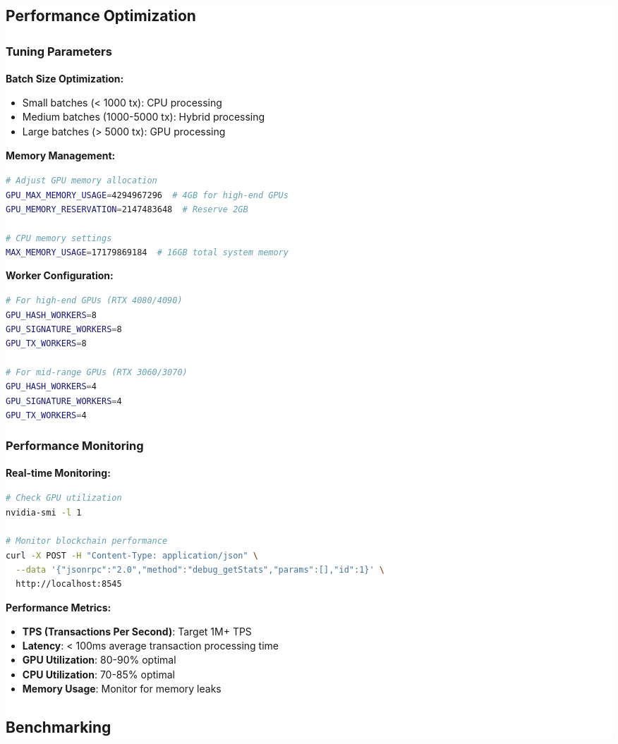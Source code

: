 ## Performance Optimization

### Tuning Parameters

**Batch Size Optimization:**
- Small batches (< 1000 tx): CPU processing
- Medium batches (1000-5000 tx): Hybrid processing
- Large batches (> 5000 tx): GPU processing

**Memory Management:**
```bash
# Adjust GPU memory allocation
GPU_MAX_MEMORY_USAGE=4294967296  # 4GB for high-end GPUs
GPU_MEMORY_RESERVATION=2147483648  # Reserve 2GB

# CPU memory settings
MAX_MEMORY_USAGE=17179869184  # 16GB total system memory
```

**Worker Configuration:**
```bash
# For high-end GPUs (RTX 4080/4090)
GPU_HASH_WORKERS=8
GPU_SIGNATURE_WORKERS=8
GPU_TX_WORKERS=8

# For mid-range GPUs (RTX 3060/3070)
GPU_HASH_WORKERS=4
GPU_SIGNATURE_WORKERS=4
GPU_TX_WORKERS=4
```

### Performance Monitoring

**Real-time Monitoring:**
```bash
# Check GPU utilization
nvidia-smi -l 1

# Monitor blockchain performance
curl -X POST -H "Content-Type: application/json" \
  --data '{"jsonrpc":"2.0","method":"debug_getStats","params":[],"id":1}' \
  http://localhost:8545
```

**Performance Metrics:**
- **TPS (Transactions Per Second)**: Target 1M+ TPS
- **Latency**: < 100ms average transaction processing time
- **GPU Utilization**: 80-90% optimal
- **CPU Utilization**: 70-85% optimal
- **Memory Usage**: Monitor for memory leaks

## Benchmarking
